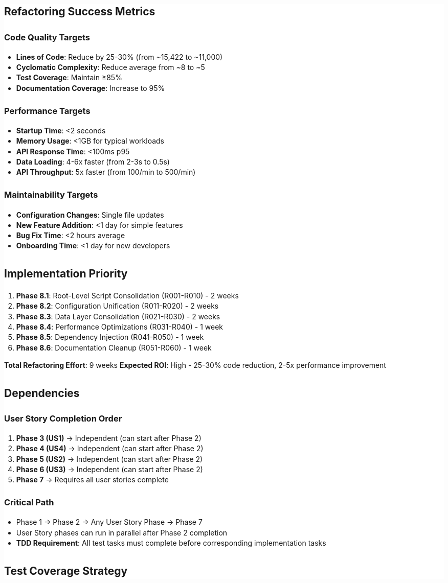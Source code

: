 ## Refactoring Success Metrics

### Code Quality Targets
- **Lines of Code**: Reduce by 25-30% (from ~15,422 to ~11,000)
- **Cyclomatic Complexity**: Reduce average from ~8 to ~5
- **Test Coverage**: Maintain ≥85%
- **Documentation Coverage**: Increase to 95%

### Performance Targets
- **Startup Time**: <2 seconds
- **Memory Usage**: <1GB for typical workloads
- **API Response Time**: <100ms p95
- **Data Loading**: 4-6x faster (from 2-3s to 0.5s)
- **API Throughput**: 5x faster (from 100/min to 500/min)

### Maintainability Targets
- **Configuration Changes**: Single file updates
- **New Feature Addition**: <1 day for simple features
- **Bug Fix Time**: <2 hours average
- **Onboarding Time**: <1 day for new developers

## Implementation Priority

1. **Phase 8.1**: Root-Level Script Consolidation (R001-R010) - 2 weeks
2. **Phase 8.2**: Configuration Unification (R011-R020) - 2 weeks  
3. **Phase 8.3**: Data Layer Consolidation (R021-R030) - 2 weeks
4. **Phase 8.4**: Performance Optimizations (R031-R040) - 1 week
5. **Phase 8.5**: Dependency Injection (R041-R050) - 1 week
6. **Phase 8.6**: Documentation Cleanup (R051-R060) - 1 week

**Total Refactoring Effort**: 9 weeks
**Expected ROI**: High - 25-30% code reduction, 2-5x performance improvement

## Dependencies

### User Story Completion Order
1. **Phase 3 (US1)** → Independent (can start after Phase 2)
2. **Phase 4 (US4)** → Independent (can start after Phase 2) 
3. **Phase 5 (US2)** → Independent (can start after Phase 2)
4. **Phase 6 (US3)** → Independent (can start after Phase 2)
5. **Phase 7** → Requires all user stories complete

### Critical Path
- Phase 1 → Phase 2 → Any User Story Phase → Phase 7
- User Story phases can run in parallel after Phase 2 completion
- **TDD Requirement**: All test tasks must complete before corresponding implementation tasks

## Test Coverage Strategy
